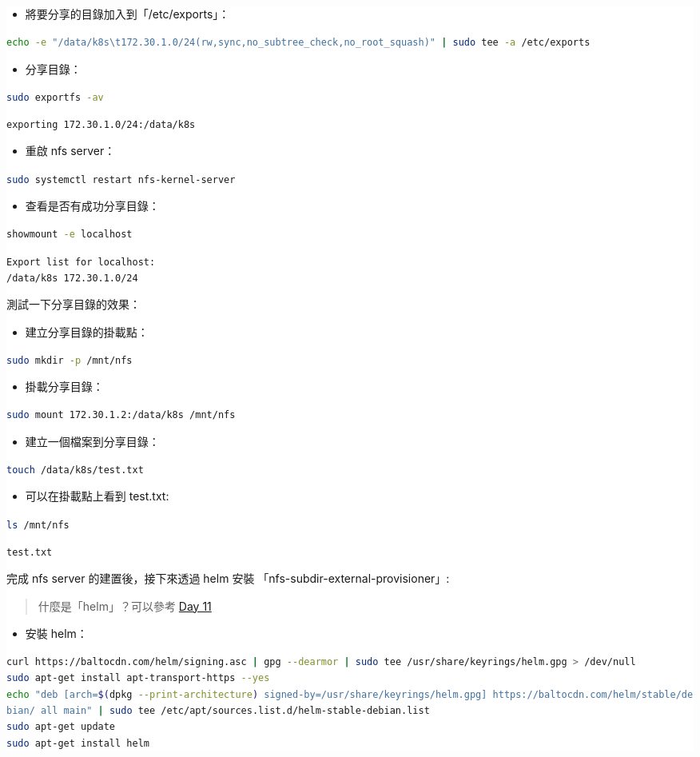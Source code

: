 * 將要分享的目錄加入到「/etc/exports」：
```bash
echo -e "/data/k8s\t172.30.1.0/24(rw,sync,no_subtree_check,no_root_squash)" | sudo tee -a /etc/exports
```

* 分享目錄：
```bash
sudo exportfs -av
```
```text
exporting 172.30.1.0/24:/data/k8s
```

* 重啟 nfs server：
```bash
sudo systemctl restart nfs-kernel-server
```

* 查看是否有成功分享目錄：
```bash
showmount -e localhost
```
```text
Export list for localhost:
/data/k8s 172.30.1.0/24
```

測試一下分享目錄的效果：

* 建立分享目錄的掛載點：
```bash
sudo mkdir -p /mnt/nfs
```

* 掛載分享目錄：
```bash
sudo mount 172.30.1.2:/data/k8s /mnt/nfs
```

* 建立一個檔案到分享目錄：
```bash
touch /data/k8s/test.txt
```

* 可以在掛載點上看到 test.txt:
```bash
ls /mnt/nfs
```
```text
test.txt
```

完成 nfs server 的建置後，接下來透過 helm 安裝 「nfs-subdir-external-provisioner」:

> 什麼是「helm」？可以參考 [Day 11](https://ithelp.ithome.com.tw/articles/10346850)

* 安裝 helm：
```bash
curl https://baltocdn.com/helm/signing.asc | gpg --dearmor | sudo tee /usr/share/keyrings/helm.gpg > /dev/null
sudo apt-get install apt-transport-https --yes
echo "deb [arch=$(dpkg --print-architecture) signed-by=/usr/share/keyrings/helm.gpg] https://baltocdn.com/helm/stable/debian/ all main" | sudo tee /etc/apt/sources.list.d/helm-stable-debian.list
sudo apt-get update
sudo apt-get install helm
``` 
